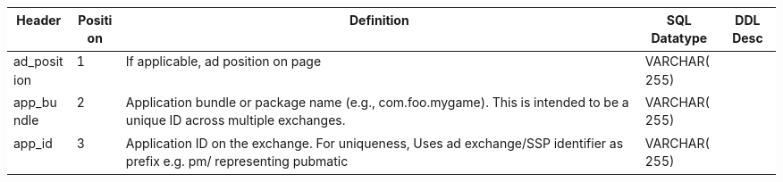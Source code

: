 |Header                                |Position|Definition                                                                                                                                                                                                                                                                                                                                                                                                                                                                                                                                                                                                                                                                                                                                                                                                                                                                                                                                                                                                                                                  |SQL Datatype  |DDL Desc                       |
|--------------------------------------|--------|------------------------------------------------------------------------------------------------------------------------------------------------------------------------------------------------------------------------------------------------------------------------------------------------------------------------------------------------------------------------------------------------------------------------------------------------------------------------------------------------------------------------------------------------------------------------------------------------------------------------------------------------------------------------------------------------------------------------------------------------------------------------------------------------------------------------------------------------------------------------------------------------------------------------------------------------------------------------------------------------------------------------------------------------------------|--------------|-------------------------------|
|ad_position                           |1       |If applicable, ad position on page                                                                                                                                                                                                                                                                                                                                                                                                                                                                                                                                                                                                                                                                                                                                                                                                                                                                                                                                                                                                                          |VARCHAR(255)  |                               |
|app_bundle                            |2       |Application bundle or package name (e.g., com.foo.mygame). This is intended to be a unique ID across multiple exchanges.                                                                                                                                                                                                                                                                                                                                                                                                                                                                                                                                                                                                                                                                                                                                                                                                                                                                                                                                    |VARCHAR(255)  |                               |
|app_id                                |3       |Application ID on the exchange. For uniqueness, Uses ad exchange/SSP identifier as prefix e.g. pm/ representing pubmatic                                                                                                                                                                                                                                                                                                                                                                                                                                                                                                                                                                                                                                                                                                                                                                                                                                                                                                                                    |VARCHAR(255)  |                               |